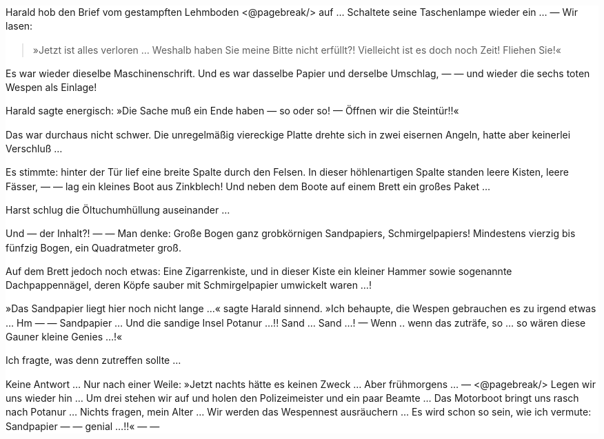 Harald hob den Brief vom gestampften Lehmboden
<@pagebreak/>
auf … Schaltete seine Taschenlampe wieder ein … —
Wir lasen:

> »Jetzt ist alles verloren … Weshalb haben Sie meine
Bitte nicht erfüllt?! Vielleicht ist es doch noch Zeit! Fliehen
Sie!«

Es war wieder dieselbe Maschinenschrift. Und es war
dasselbe Papier und derselbe Umschlag, — — und wieder
die sechs toten Wespen als Einlage!

Harald sagte energisch: »Die Sache muß ein Ende
haben — so oder so! — Öffnen wir die Steintür!!«

Das war durchaus nicht schwer. Die unregelmäßig
viereckige Platte drehte sich in zwei eisernen Angeln, hatte
aber keinerlei Verschluß …

Es stimmte: hinter der Tür lief eine breite Spalte
durch den Felsen. In dieser höhlenartigen Spalte standen
leere Kisten, leere Fässer, — — lag ein kleines Boot aus
Zinkblech! Und neben dem Boote auf einem Brett ein
großes Paket …

Harst schlug die Öltuchumhüllung auseinander …

Und — der Inhalt?! — — Man denke: Große Bogen
ganz grobkörnigen Sandpapiers, Schmirgelpapiers! Mindestens
vierzig bis fünfzig Bogen, ein Quadratmeter groß.

Auf dem Brett jedoch noch etwas: Eine Zigarrenkiste,
und in dieser Kiste ein kleiner Hammer sowie sogenannte
Dachpappennägel, deren Köpfe sauber mit Schmirgelpapier
umwickelt waren …!

»Das Sandpapier liegt hier noch nicht lange …« sagte
Harald sinnend. »Ich behaupte, die Wespen gebrauchen es
zu irgend etwas … Hm — — Sandpapier … Und die sandige
Insel Potanur …!! Sand … Sand …! — Wenn
.. wenn das zuträfe, so … so wären diese Gauner kleine
Genies …!«

Ich fragte, was denn zutreffen sollte …

Keine Antwort … Nur nach einer Weile: »Jetzt
nachts hätte es keinen Zweck … Aber frühmorgens … —
<@pagebreak/>
Legen wir uns wieder hin … Um drei stehen wir auf und
holen den Polizeimeister und ein paar Beamte … Das
Motorboot bringt uns rasch nach Potanur … Nichts
fragen, mein Alter … Wir werden das Wespennest ausräuchern
… Es wird schon so sein, wie ich vermute:
Sandpapier — — genial …!!« — —
